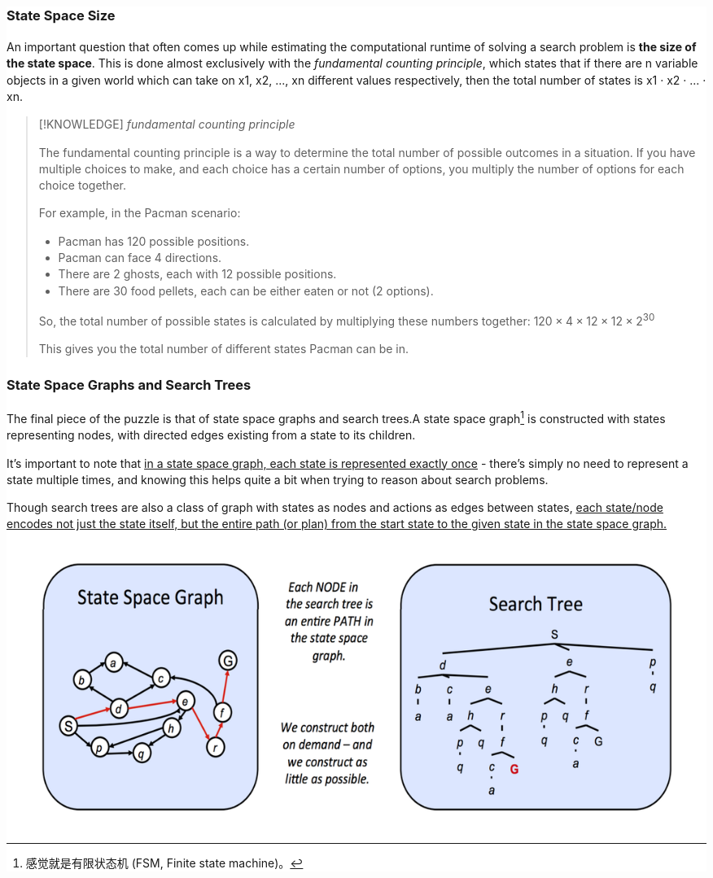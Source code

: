 ### State Space Size

An important question that often comes up while estimating the computational runtime of solving a search problem is **the size of the state space**. This is done almost exclusively with the _fundamental counting principle_, which states that if there are n variable objects in a given world which can take on x1, x2, ..., xn different values respectively, then the total number of states is x1 · x2 · ... · xn.

> [!KNOWLEDGE] _fundamental counting principle_
>
> The fundamental counting principle is a way to determine the total number of possible outcomes in a situation. If you have multiple choices to make, and each choice has a certain number of options, you multiply the number of options for each choice together.
>
> For example, in the Pacman scenario:
> 
> - Pacman has 120 possible positions.
> - Pacman can face 4 directions.
> - There are 2 ghosts, each with 12 possible positions.
> - There are 30 food pellets, each can be either eaten or not (2 options).
>
> So, the total number of possible states is calculated by multiplying these numbers together: $120 \times 4 \times 12 \times 12 \times 2^{30}$
>
> This gives you the total number of different states Pacman can be in.

### State Space Graphs and Search Trees

The final piece of the puzzle is that of state space graphs and search trees.A state space graph[^1] is constructed with states representing nodes, with directed edges existing from a state to its children.

[^1]: 感觉就是有限状态机 (FSM, Finite state machine)。

It’s important to note that <u>in a state space graph, each state is represented exactly once</u>  - there’s simply no need to represent a state multiple times, and knowing this helps quite a bit when trying to reason about search problems.

Though search trees are also a class of graph with states as nodes and actions as edges between states, <u>each state/node encodes not just the state itself, but the entire path (or plan) from the start state to the given state in the state space graph.</u> 

![](attachments/02_Search-State-Spaces-Uninformed-Search-1.png)
